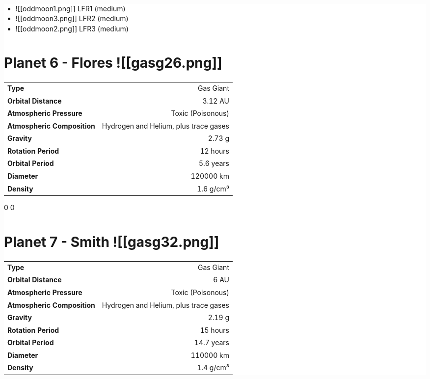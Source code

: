 - ![[oddmoon1.png]] LFR1 (medium)
- ![[oddmoon3.png]] LFR2 (medium)
- ![[oddmoon2.png]] LFR3 (medium)


# Planet 6 - Flores ![[gasg26.png]]
|                             |                           |
| --------------------------- | -------------------------:|
| **Type**                    |             Gas Giant |
| **Orbital Distance**        |   3.12 AU |
| **Atmospheric Pressure**    |       Toxic (Poisonous) |
| **Atmospheric Composition** |      Hydrogen and Helium, plus trace gases |
| **Gravity**                 |        2.73 g |
| **Rotation Period**         |  12 hours |
| **Orbital Period** | 5.6 years |
| **Diameter**                |      120000 km | 
| **Density**                 |    1.6 g/cm³ |



0
0



# Planet 7 - Smith ![[gasg32.png]]
|                             |                           |
| --------------------------- | -------------------------:|
| **Type**                    |             Gas Giant |
| **Orbital Distance**        |   6 AU |
| **Atmospheric Pressure**    |       Toxic (Poisonous) |
| **Atmospheric Composition** |      Hydrogen and Helium, plus trace gases |
| **Gravity**                 |        2.19 g |
| **Rotation Period**         |  15 hours |
| **Orbital Period** | 14.7 years |
| **Diameter**                |      110000 km | 
| **Density**                 |    1.4 g/cm³ |


